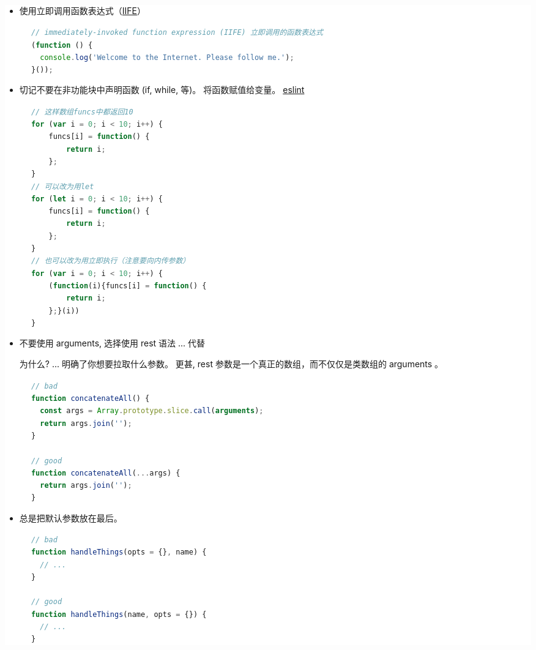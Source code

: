 * 使用立即调用函数表达式（[IIFE](https://eslint.org/docs/rules/wrap-iife.html)）

```JavaScript
      // immediately-invoked function expression (IIFE) 立即调用的函数表达式
      (function () {
        console.log('Welcome to the Internet. Please follow me.');
      }());
```

* 切记不要在非功能块中声明函数 (if, while, 等)。 将函数赋值给变量。 [eslint](https://eslint.org/docs/rules/no-loop-func.html)

```JavaScript
      // 这样数组funcs中都返回10
      for (var i = 0; i < 10; i++) {
          funcs[i] = function() {
              return i;
          };
      }
      // 可以改为用let
      for (let i = 0; i < 10; i++) {
          funcs[i] = function() {
              return i;
          };
      }
      // 也可以改为用立即执行（注意要向内传参数）
      for (var i = 0; i < 10; i++) {
          (function(i){funcs[i] = function() {
              return i;
          };}(i))
      }
```

* 不要使用 arguments, 选择使用 rest 语法 ... 代替

    为什么? ... 明确了你想要拉取什么参数。 更甚, rest 参数是一个真正的数组，而不仅仅是类数组的 arguments 。

```JavaScript
      // bad
      function concatenateAll() {
        const args = Array.prototype.slice.call(arguments);
        return args.join('');
      }

      // good
      function concatenateAll(...args) {
        return args.join('');
      }
```

* 总是把默认参数放在最后。

```JavaScript
      // bad
      function handleThings(opts = {}, name) {
        // ...
      }

      // good
      function handleThings(name, opts = {}) {
        // ...
      }
```
